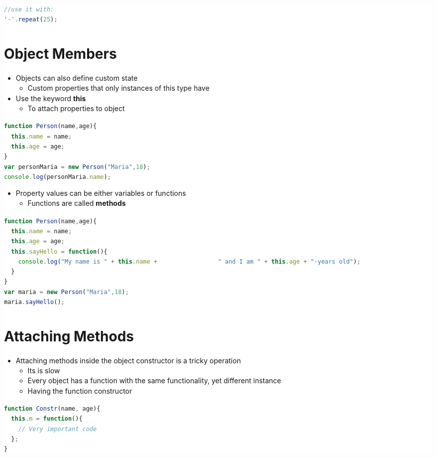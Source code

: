 ```javascript
//use it with:
'-'.repeat(25);
```






# Object Members
- Objects can also define custom state
  - Custom properties that only instances of this type have
- Use the keyword **this**
  - To attach properties to object

```javascript
function Person(name,age){
  this.name = name;
  this.age = age;
}
var personMaria = new Person("Maria",18);
console.log(personMaria.name);
```





- Property values can be either variables or functions
  - Functions are called **methods**

```javascript
function Person(name,age){
  this.name = name;
  this.age = age;
  this.sayHello = function(){
    console.log("My name is " + this.name +                 " and I am " + this.age + "-years old");
  }
}
var maria = new Person("Maria",18);
maria.sayHello();
```






# Attaching Methods
- Attaching methods inside the object constructor is a tricky operation
  - Its is slow
  - Every object has a function with the same functionality, yet different instance
  - Having the function constructor

```javascript
function Constr(name, age){
  this.m = function(){ 
    // Very important code
  };
}
```
